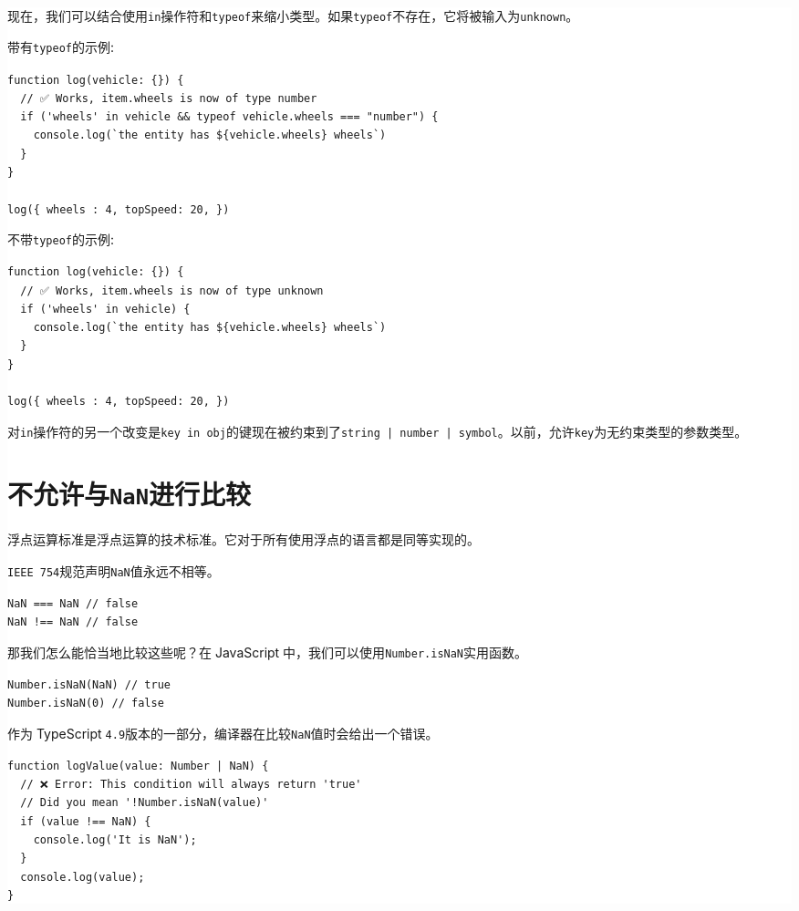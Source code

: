 现在，我们可以结合使用`in`操作符和`typeof`来缩小类型。如果`typeof`不存在，它将被输入为`unknown`。

带有`typeof`的示例:

```
function log(vehicle: {}) {
  // ✅ Works, item.wheels is now of type number
  if ('wheels' in vehicle && typeof vehicle.wheels === "number") {
    console.log(`the entity has ${vehicle.wheels} wheels`)
  }
}

log({ wheels : 4, topSpeed: 20, })
```

不带`typeof`的示例:

```
function log(vehicle: {}) {
  // ✅ Works, item.wheels is now of type unknown
  if ('wheels' in vehicle) {
    console.log(`the entity has ${vehicle.wheels} wheels`)
  }
}

log({ wheels : 4, topSpeed: 20, })
```

对`in`操作符的另一个改变是`key in obj`的键现在被约束到了`string | number | symbol`。以前，允许`key`为无约束类型的参数类型。

# 不允许与`NaN`进行比较

浮点运算标准是浮点运算的技术标准。它对于所有使用浮点的语言都是同等实现的。

`IEEE 754`规范声明`NaN`值永远不相等。

```
NaN === NaN // false
NaN !== NaN // false
```

那我们怎么能恰当地比较这些呢？在 JavaScript 中，我们可以使用`Number.isNaN`实用函数。

```
Number.isNaN(NaN) // true
Number.isNaN(0) // false
```

作为 TypeScript `4.9`版本的一部分，编译器在比较`NaN`值时会给出一个错误。

```
function logValue(value: Number | NaN) {
  // ❌ Error: This condition will always return 'true'
  // Did you mean '!Number.isNaN(value)'
  if (value !== NaN) { 
    console.log('It is NaN');
  }
  console.log(value);
}
```
